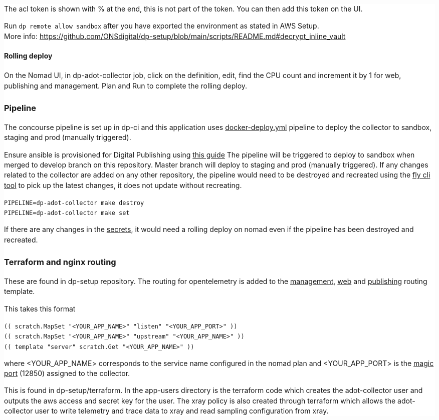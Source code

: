 The acl token is shown with % at the end, this is not part of the token. You can then add this token on the UI. 

Run `dp remote allow sandbox` after you have exported the environment as stated in AWS Setup.  
More info: https://github.com/ONSdigital/dp-setup/blob/main/scripts/README.md#decrypt_inline_vault 

#### Rolling deploy 

On the Nomad UI, in dp-adot-collector job, click on the definition, edit, find the CPU count and increment it by 1 for web, publishing and management. Plan and Run to complete the rolling deploy. 

### Pipeline
The concourse pipeline is set up in dp-ci and this application uses [docker-deploy.yml](https://github.com/ONSdigital/dp-ci/blob/main/pipelines/pipeline-generator/pipelines/docker-deploy.yml) pipeline to deploy the collector to sandbox, staging and prod (manually triggered). 

Ensure ansible is provisioned for Digital Publishing using [this guide](https://github.com/ONSdigital/dp-setup/blob/awsb/ansible/README.md#prerequisites)
The pipeline will be triggered to deploy to sandbox when merged to develop branch on this repository. Master branch will deploy to staging and prod (manually triggered). 
If any changes related to the collector are added on any other repository, the pipeline would need to be destroyed and recreated using the [fly cli tool](https://github.com/ONSdigital/dp-ci/blob/main/pipelines/README.md#bootstrapping-the-pipelines) to pick up the latest changes, it does not update without recreating. 

```
PIPELINE=dp-adot-collector make destroy
PIPELINE=dp-adot-collector make set
```

If there are any changes in the [secrets](https://github.com/ONSdigital/dp-configs/tree/main/secrets), it would need a rolling deploy on nomad even if the pipeline has been destroyed and recreated. 


### Terraform and nginx routing
These are found in dp-setup repository. The routing for opentelemetry is added to the [management](https://github.com/ONSdigital/dp-setup/blob/awsb/ansible/templates/consul-template/management-nginx.http.conf.tpl.j2), [web](https://github.com/ONSdigital/dp-setup/blob/awsb/ansible/templates/consul-template/web-nginx.http.conf.tpl.j2) and [publishing](https://github.com/ONSdigital/dp-setup/blob/awsb/ansible/templates/consul-template/publishing-nginx.http.conf.tpl.j2) routing template. 

This takes this format
```
(( scratch.MapSet "<YOUR_APP_NAME>" "listen" "<YOUR_APP_PORT>" ))
(( scratch.MapSet "<YOUR_APP_NAME>" "upstream" "<YOUR_APP_NAME>" ))
(( template "server" scratch.Get "<YOUR_APP_NAME>" ))
```
where <YOUR_APP_NAME> corresponds to the service name configured in the nomad plan and <YOUR_APP_PORT> is the [magic port](https://github.com/ONSdigital/dp-setup/blob/awsb/PORTS.md) (12850) assigned to the collector.


This is found in dp-setup/terraform. In the app-users directory is the terraform code which creates the adot-collector user and outputs the aws access and secret key for the user. The xray policy is also created through terraform which allows the adot-collector user to write telemetry and trace data to xray and read sampling configuration from xray. 
